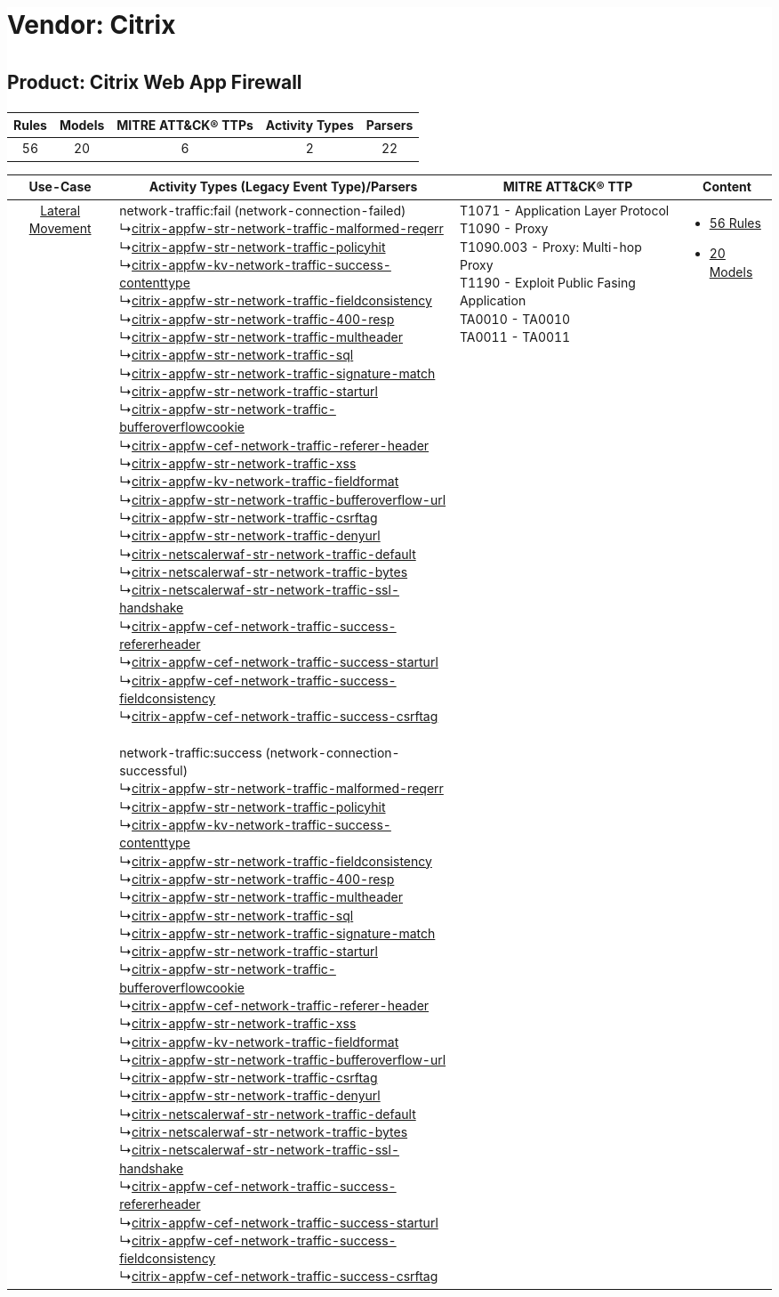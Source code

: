 Vendor: Citrix
==============
Product: Citrix Web App Firewall
--------------------------------
| Rules | Models | MITRE ATT&CK® TTPs | Activity Types | Parsers |
|:-----:|:------:|:------------------:|:--------------:|:-------:|
|  56   |   20   |         6          |       2        |   22    |

|    Use-Case    | Activity Types (Legacy Event Type)/Parsers    | MITRE ATT&CK® TTP    | Content    |
|:----:| ---- | ---- | ---- |
| [Lateral Movement](../../../UseCases/uc_lateral_movement.md) |  network-traffic:fail (network-connection-failed)<br> ↳[citrix-appfw-str-network-traffic-malformed-reqerr](Ps/pC_citrixappfwstrnetworktrafficmalformedreqerr.md)<br> ↳[citrix-appfw-str-network-traffic-policyhit](Ps/pC_citrixappfwstrnetworktrafficpolicyhit.md)<br> ↳[citrix-appfw-kv-network-traffic-success-contenttype](Ps/pC_citrixappfwkvnetworktrafficsuccesscontenttype.md)<br> ↳[citrix-appfw-str-network-traffic-fieldconsistency](Ps/pC_citrixappfwstrnetworktrafficfieldconsistency.md)<br> ↳[citrix-appfw-str-network-traffic-400-resp](Ps/pC_citrixappfwstrnetworktraffic400resp.md)<br> ↳[citrix-appfw-str-network-traffic-multheader](Ps/pC_citrixappfwstrnetworktrafficmultheader.md)<br> ↳[citrix-appfw-str-network-traffic-sql](Ps/pC_citrixappfwstrnetworktrafficsql.md)<br> ↳[citrix-appfw-str-network-traffic-signature-match](Ps/pC_citrixappfwstrnetworktrafficsignaturematch.md)<br> ↳[citrix-appfw-str-network-traffic-starturl](Ps/pC_citrixappfwstrnetworktrafficstarturl.md)<br> ↳[citrix-appfw-str-network-traffic-bufferoverflowcookie](Ps/pC_citrixappfwstrnetworktrafficbufferoverflowcookie.md)<br> ↳[citrix-appfw-cef-network-traffic-referer-header](Ps/pC_citrixappfwcefnetworktrafficrefererheader.md)<br> ↳[citrix-appfw-str-network-traffic-xss](Ps/pC_citrixappfwstrnetworktrafficxss.md)<br> ↳[citrix-appfw-kv-network-traffic-fieldformat](Ps/pC_citrixappfwkvnetworktrafficfieldformat.md)<br> ↳[citrix-appfw-str-network-traffic-bufferoverflow-url](Ps/pC_citrixappfwstrnetworktrafficbufferoverflowurl.md)<br> ↳[citrix-appfw-str-network-traffic-csrftag](Ps/pC_citrixappfwstrnetworktrafficcsrftag.md)<br> ↳[citrix-appfw-str-network-traffic-denyurl](Ps/pC_citrixappfwstrnetworktrafficdenyurl.md)<br> ↳[citrix-netscalerwaf-str-network-traffic-default](Ps/pC_citrixnetscalerwafstrnetworktrafficdefault.md)<br> ↳[citrix-netscalerwaf-str-network-traffic-bytes](Ps/pC_citrixnetscalerwafstrnetworktrafficbytes.md)<br> ↳[citrix-netscalerwaf-str-network-traffic-ssl-handshake](Ps/pC_citrixnetscalerwafstrnetworktrafficsslhandshake.md)<br> ↳[citrix-appfw-cef-network-traffic-success-refererheader](Ps/pC_citrixappfwcefnetworktrafficsuccessrefererheader.md)<br> ↳[citrix-appfw-cef-network-traffic-success-starturl](Ps/pC_citrixappfwcefnetworktrafficsuccessstarturl.md)<br> ↳[citrix-appfw-cef-network-traffic-success-fieldconsistency](Ps/pC_citrixappfwcefnetworktrafficsuccessfieldconsistency.md)<br> ↳[citrix-appfw-cef-network-traffic-success-csrftag](Ps/pC_citrixappfwcefnetworktrafficsuccesscsrftag.md)<br><br> network-traffic:success (network-connection-successful)<br> ↳[citrix-appfw-str-network-traffic-malformed-reqerr](Ps/pC_citrixappfwstrnetworktrafficmalformedreqerr.md)<br> ↳[citrix-appfw-str-network-traffic-policyhit](Ps/pC_citrixappfwstrnetworktrafficpolicyhit.md)<br> ↳[citrix-appfw-kv-network-traffic-success-contenttype](Ps/pC_citrixappfwkvnetworktrafficsuccesscontenttype.md)<br> ↳[citrix-appfw-str-network-traffic-fieldconsistency](Ps/pC_citrixappfwstrnetworktrafficfieldconsistency.md)<br> ↳[citrix-appfw-str-network-traffic-400-resp](Ps/pC_citrixappfwstrnetworktraffic400resp.md)<br> ↳[citrix-appfw-str-network-traffic-multheader](Ps/pC_citrixappfwstrnetworktrafficmultheader.md)<br> ↳[citrix-appfw-str-network-traffic-sql](Ps/pC_citrixappfwstrnetworktrafficsql.md)<br> ↳[citrix-appfw-str-network-traffic-signature-match](Ps/pC_citrixappfwstrnetworktrafficsignaturematch.md)<br> ↳[citrix-appfw-str-network-traffic-starturl](Ps/pC_citrixappfwstrnetworktrafficstarturl.md)<br> ↳[citrix-appfw-str-network-traffic-bufferoverflowcookie](Ps/pC_citrixappfwstrnetworktrafficbufferoverflowcookie.md)<br> ↳[citrix-appfw-cef-network-traffic-referer-header](Ps/pC_citrixappfwcefnetworktrafficrefererheader.md)<br> ↳[citrix-appfw-str-network-traffic-xss](Ps/pC_citrixappfwstrnetworktrafficxss.md)<br> ↳[citrix-appfw-kv-network-traffic-fieldformat](Ps/pC_citrixappfwkvnetworktrafficfieldformat.md)<br> ↳[citrix-appfw-str-network-traffic-bufferoverflow-url](Ps/pC_citrixappfwstrnetworktrafficbufferoverflowurl.md)<br> ↳[citrix-appfw-str-network-traffic-csrftag](Ps/pC_citrixappfwstrnetworktrafficcsrftag.md)<br> ↳[citrix-appfw-str-network-traffic-denyurl](Ps/pC_citrixappfwstrnetworktrafficdenyurl.md)<br> ↳[citrix-netscalerwaf-str-network-traffic-default](Ps/pC_citrixnetscalerwafstrnetworktrafficdefault.md)<br> ↳[citrix-netscalerwaf-str-network-traffic-bytes](Ps/pC_citrixnetscalerwafstrnetworktrafficbytes.md)<br> ↳[citrix-netscalerwaf-str-network-traffic-ssl-handshake](Ps/pC_citrixnetscalerwafstrnetworktrafficsslhandshake.md)<br> ↳[citrix-appfw-cef-network-traffic-success-refererheader](Ps/pC_citrixappfwcefnetworktrafficsuccessrefererheader.md)<br> ↳[citrix-appfw-cef-network-traffic-success-starturl](Ps/pC_citrixappfwcefnetworktrafficsuccessstarturl.md)<br> ↳[citrix-appfw-cef-network-traffic-success-fieldconsistency](Ps/pC_citrixappfwcefnetworktrafficsuccessfieldconsistency.md)<br> ↳[citrix-appfw-cef-network-traffic-success-csrftag](Ps/pC_citrixappfwcefnetworktrafficsuccesscsrftag.md)<br> | T1071 - Application Layer Protocol<br>T1090 - Proxy<br>T1090.003 - Proxy: Multi-hop Proxy<br>T1190 - Exploit Public Fasing Application<br>TA0010 - TA0010<br>TA0011 - TA0011<br> | [<ul><li>56 Rules</li></ul><ul><li>20 Models</li></ul>](RM/r_m_citrix_citrix_web_app_firewall_Lateral_Movement.md) |